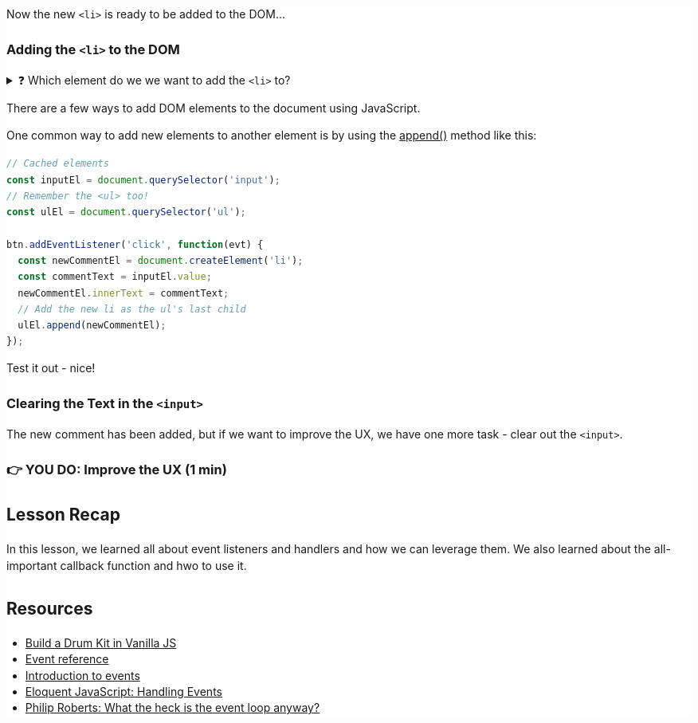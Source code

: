 Now the new `<li>` is ready to be added to the DOM...

### Adding the `<li>` to the DOM

<details><summary>
❓ Which element do we we want to add the <code>&lt;li&gt;</code> to?
</summary></details>

There are a few ways to add DOM elements to the document using JavaScript.

One common way to add new elements to another element is by using the [append()](https://developer.mozilla.org/en-US/docs/Web/API/Element/append) method like this:

```js
// Cached elements
const inputEl = document.querySelector('input');
// Remember the <ul> too!
const ulEl = document.querySelector('ul');

btn.addEventListener('click', function(evt) {
  const newCommentEl = document.createElement('li');
  const commentText = inputEl.value;
  newCommentEl.innerText = commentText;
  // Add the new li as the ul's last child
  ulEl.append(newCommentEl);
});
```

Test it out - nice!

### Clearing the Text in the `<input>`

The new comment has been added, but if we want to improve the UX, we have one more task - clear out the `<input>`.

### 👉 YOU DO: Improve the UX (1 min)

## Lesson Recap

In this lesson, we learned all about event listeners and handlers and how we can leverage them. We also learned about the all-important callback function and hwo to use it.

## Resources

- [Build a Drum Kit in Vanilla JS](https://www.youtube.com/watch?v=VuN8qwZoego)
- [Event reference](https://developer.mozilla.org/en-US/docs/Web/Events)
- [Introduction to events](https://developer.mozilla.org/en-US/docs/Learn/JavaScript/Building_blocks/Events)
- [Eloquent JavaScript: Handling Events](http://eloquentjavascript.net/14_event.html)
- [Philip Roberts: What the heck is the event loop anyway?](https://www.youtube.com/watch?v=8aGhZQkoFbQ)
